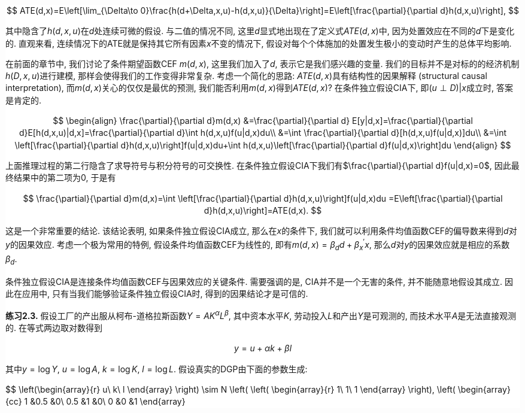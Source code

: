 $$
ATE(d,x)=E\left[\lim_{\Delta\to 0}\frac{h(d+\Delta,x,u)-h(d,x,u)}{\Delta}\right]=E\left[\frac{\partial}{\partial d}h(d,x,u)\right],
$$

其中隐含了$h(d,x,u)$在$d$处连续可微的假设. 与二值的情况不同, 这里$d$显式地出现在了定义式$ATE(d,x)$中, 因为处置效应在不同的$d$下是变化的. 直观来看, 连续情况下的ATE就是保持其它所有因素$x$不变的情况下, 假设对每个个体施加的处置发生极小的变动时产生的总体平均影响.

在前面的章节中, 我们讨论了条件期望函数CEF $m(d,x)$, 这里我们加入了$d$, 表示它是我们感兴趣的变量. 我们的目标并不是对标的的经济机制$h(D,x,u)$进行建模, 那样会使得我们的工作变得非常复杂. 考虑一个简化的思路: $ATE(d,x)$具有结构性的因果解释 (structural causal interpretation), 而$m(d,x)$关心的仅仅是最优的预测, 我们能否利用$m(d,x)$得到$ATE(d,x)$? 在条件独立假设CIA下, 即$(u\perp D)|x$成立时, 答案是肯定的.

$$
\begin{align}
\frac{\partial}{\partial d}m(d,x)
&=\frac{\partial}{\partial d} E[y|d,x]=\frac{\partial}{\partial d}E[h(d,x,u)|d,x]=\frac{\partial}{\partial d}\int h(d,x,u)f(u|d,x)du\\
&=\int \frac{\partial}{\partial d}[h(d,x,u)f(u|d,x)]du\\
&=\int \left[\frac{\partial}{\partial d}h(d,x,u)\right]f(u|d,x)du+\int h(d,x,u)\left[\frac{\partial}{\partial d}f(u|d,x)\right]du
\end{align}
$$

上面推理过程的第二行隐含了求导符号与积分符号的可交换性. 在条件独立假设CIA下我们有$\frac{\partial}{\partial d}f(u|d,x)=0$, 因此最终结果中的第二项为$0$, 于是有

$$
\frac{\partial}{\partial d}m(d,x)=\int \left[\frac{\partial}{\partial d}h(d,x,u)\right]f(u|d,x)du
=E\left[\frac{\partial}{\partial d}h(d,x,u)\right]=ATE(d,x).
$$

这是一个非常重要的结论. 该结论表明, 如果条件独立假设CIA成立, 那么在$x$的条件下, 我们就可以利用条件均值函数CEF的偏导数来得到$d$对$y$的因果效应. 考虑一个极为常用的特例, 假设条件均值函数CEF为线性的, 即有$m(d,x)=\beta_d d+\beta^{\prime}_{x}x$, 那么$d$对$y$的因果效应就是相应的系数$\beta_d$.

条件独立假设CIA是连接条件均值函数CEF与因果效应的关键条件. 需要强调的是, CIA并不是一个无害的条件, 并不能随意地假设其成立. 因此在应用中, 只有当我们能够验证条件独立假设CIA时, 得到的因果结论才是可信的.

**练习2.3.**  假设工厂的产出服从柯布-道格拉斯函数$Y=AK^{\alpha}L^{\beta}$, 其中资本水平$K$, 劳动投入$L$和产出$Y$是可观测的, 而技术水平$A$是无法直接观测的. 在等式两边取对数得到

$$
y=u+\alpha k+\beta l \tag{2.3}
$$

其中$y=\log Y,\ u=\log A,\ k=\log K,\ l=\log L$. 假设真实的DGP由下面的参数生成:

$$
\left(\begin{array}{r}
u\\
k\\
l
\end{array} \right)
\sim
N
\left(
\left(
\begin{array}{r}
1\\
1\\
1
\end{array}
\right),
\left(
\begin{array}{cc}
1 &0.5 &0\\
0.5 &1 &0\\
0 &0 &1
\end{array}
